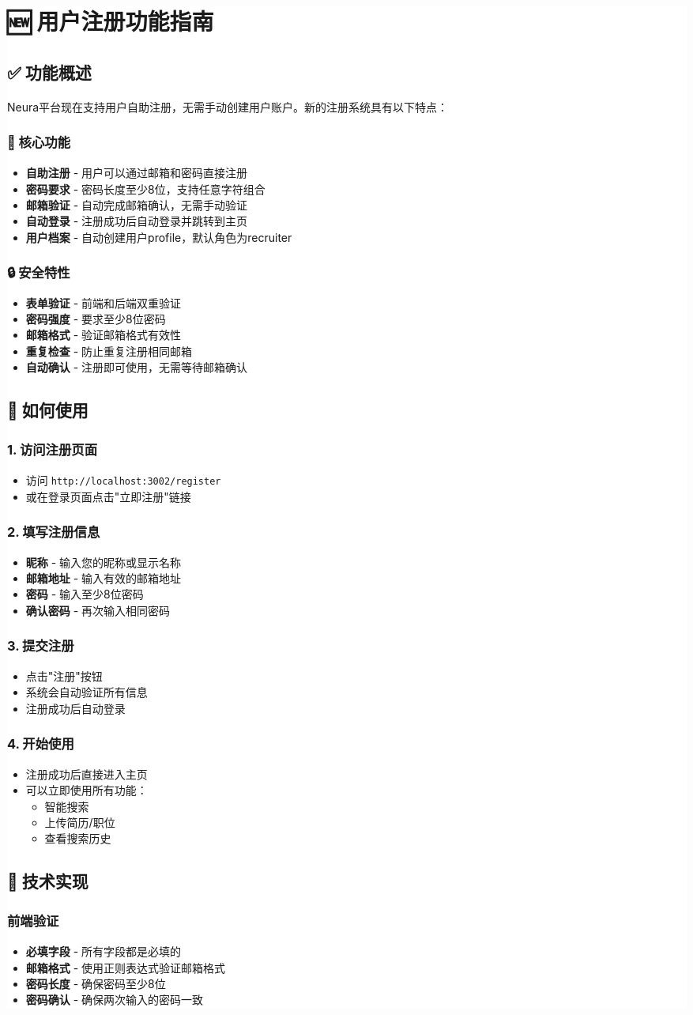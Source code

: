 # 🆕 用户注册功能指南

## ✅ 功能概述

Neura平台现在支持用户自助注册，无需手动创建用户账户。新的注册系统具有以下特点：

### 🎯 核心功能
- **自助注册** - 用户可以通过邮箱和密码直接注册
- **密码要求** - 密码长度至少8位，支持任意字符组合
- **邮箱验证** - 自动完成邮箱确认，无需手动验证
- **自动登录** - 注册成功后自动登录并跳转到主页
- **用户档案** - 自动创建用户profile，默认角色为recruiter

### 🔒 安全特性
- **表单验证** - 前端和后端双重验证
- **密码强度** - 要求至少8位密码
- **邮箱格式** - 验证邮箱格式有效性
- **重复检查** - 防止重复注册相同邮箱
- **自动确认** - 注册即可使用，无需等待邮箱确认

## 🚀 如何使用

### 1. 访问注册页面
- 访问 `http://localhost:3002/register`
- 或在登录页面点击"立即注册"链接

### 2. 填写注册信息
- **昵称** - 输入您的昵称或显示名称
- **邮箱地址** - 输入有效的邮箱地址
- **密码** - 输入至少8位密码
- **确认密码** - 再次输入相同密码

### 3. 提交注册
- 点击"注册"按钮
- 系统会自动验证所有信息
- 注册成功后自动登录

### 4. 开始使用
- 注册成功后直接进入主页
- 可以立即使用所有功能：
  - 智能搜索
  - 上传简历/职位
  - 查看搜索历史

## 🔧 技术实现

### 前端验证
- **必填字段** - 所有字段都是必填的
- **邮箱格式** - 使用正则表达式验证邮箱格式
- **密码长度** - 确保密码至少8位
- **密码确认** - 确保两次输入的密码一致

